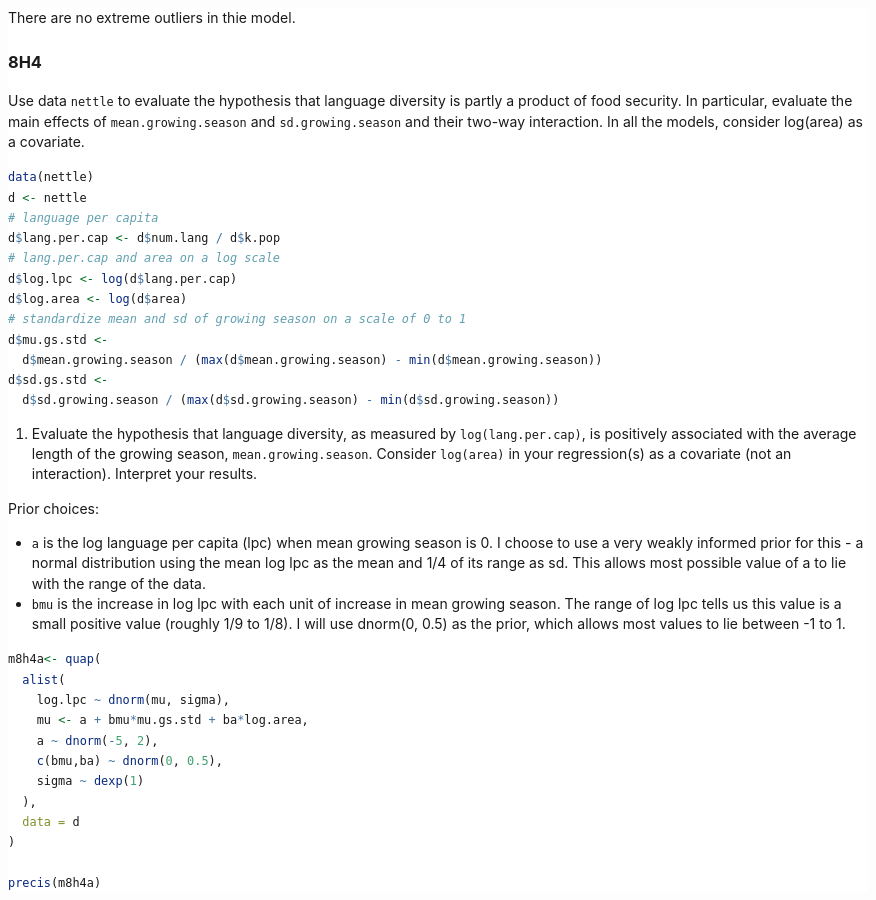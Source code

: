 There are no extreme outliers in thie model.

### 8H4

Use data `nettle` to evaluate the hypothesis that language diversity is
partly a product of food security. In particular, evaluate the main
effects of `mean.growing.season` and `sd.growing.season` and their
two-way interaction. In all the models, consider log(area) as a
covariate.

``` r
data(nettle)
d <- nettle
# language per capita
d$lang.per.cap <- d$num.lang / d$k.pop
# lang.per.cap and area on a log scale
d$log.lpc <- log(d$lang.per.cap)
d$log.area <- log(d$area)
# standardize mean and sd of growing season on a scale of 0 to 1
d$mu.gs.std <- 
  d$mean.growing.season / (max(d$mean.growing.season) - min(d$mean.growing.season))
d$sd.gs.std <- 
  d$sd.growing.season / (max(d$sd.growing.season) - min(d$sd.growing.season))
```

1)  Evaluate the hypothesis that language diversity, as measured by
    `log(lang.per.cap)`, is positively associated with the average
    length of the growing season, `mean.growing.season`. Consider
    `log(area)` in your regression(s) as a covariate (not an
    interaction). Interpret your results.

Prior choices:

-   `a` is the log language per capita (lpc) when mean growing season
    is 0. I choose to use a very weakly informed prior for this - a
    normal distribution using the mean log lpc as the mean and 1/4 of
    its range as sd. This allows most possible value of a to lie with
    the range of the data.
-   `bmu` is the increase in log lpc with each unit of increase in mean
    growing season. The range of log lpc tells us this value is a small
    positive value (roughly 1/9 to 1/8). I will use dnorm(0, 0.5) as the
    prior, which allows most values to lie between -1 to 1.

``` r
m8h4a<- quap(
  alist(
    log.lpc ~ dnorm(mu, sigma),
    mu <- a + bmu*mu.gs.std + ba*log.area,
    a ~ dnorm(-5, 2),
    c(bmu,ba) ~ dnorm(0, 0.5),
    sigma ~ dexp(1)
  ),
  data = d
)

precis(m8h4a)
```

